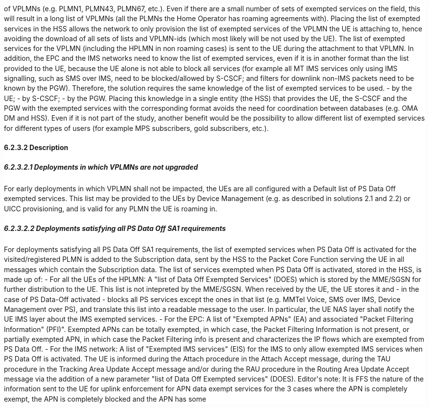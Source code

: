 of VPLMNs (e.g. PLMN1, PLMN43, PLMN67, etc.). Even if there are a small number
of sets of exempted services on the field, this will result in a long list of
VPLMNs (all the PLMNs the Home Operator has roaming agreements with). Placing
the list of exempted services in the HSS allows the network to only provision
the list of exempted services of the VPLMN the UE is attaching to, hence
avoiding the download of all sets of lists and VPLMN-ids (which most likely
will be not used by the UE).
The list of exempted services for the VPLMN (including the HPLMN in non
roaming cases) is sent to the UE during the attachment to that VPLMN.
In addition, the EPC and the IMS networks need to know the list of exempted
services, even if it is in another format than the list provided to the UE,
because the UE alone is not able to block all services (for example all MT IMS
services only using IMS signalling, such as SMS over IMS, need to be
blocked/allowed by S-CSCF; and filters for downlink non-IMS packets need to be
known by the PGW). Therefore, the solution requires the same knowledge of the
list of exempted services to be used.
\- by the UE;
\- by S-CSCF;
\- by the PGW.
Placing this knowledge in a single entity (the HSS) that provides the UE, the
S-CSCF and the PGW with the exempted services with the corresponding format
avoids the need for coordination between databases (e.g. OMA DM and HSS).
Even if it is not part of the study, another benefit would be the possibility
to allow different list of exempted services for different types of users (for
example MPS subscribers, gold subscribers, etc.).
#### 6.2.3.2 Description
##### 6.2.3.2.1 Deployments in which VPLMNs are not upgraded
For early deployments in which VPLMN shall not be impacted, the UEs are all
configured with a Default list of PS Data Off exempted services. This list may
be provided to the UEs by Device Management (e.g. as described in solutions
2.1 and 2.2) or UICC provisioning, and is valid for any PLMN the UE is roaming
in.
##### 6.2.3.2.2 Deployments satisfying all PS Data Off SA1 requirements
For deployments satisfying all PS Data Off SA1 requirements, the list of
exempted services when PS Data Off is activated for the visited/registered
PLMN is added to the Subscription data, sent by the HSS to the Packet Core
Function serving the UE in all messages which contain the Subscription data.
The list of services exempted when PS Data Off is activated, stored in the
HSS, is made up of:
\- For all the UEs of the HPLMN: A \"list of Data Off Exempted Services\"
(DOES) which is stored by the MME/SGSN for further distribution to the UE.
This list is not intepreted by the MME/SGSN. When received by the UE, the UE
stores it and - in the case of PS Data-Off activated - blocks all PS services
except the ones in that list (e.g. MMTel Voice, SMS over IMS, Device
Management over PS), and translate this list into a readable message to the
user. In particular, the UE NAS layer shall notify the UE IMS layer about the
IMS exempted services.
\- For the EPC: A list of \"Exempted APNs\" (EA) and associated \"Packet
Filtering Information\" (PFI)\". Exempted APNs can be totally exempted, in
which case, the Packet Filtering Information is not present, or partially
exempted APN, in which case the Packet Filtering info is present and
characterizes the IP flows which are exempted from PS Data Off.
\- For the IMS network: A list of \"Exempted IMS services\" (EIS) for the IMS
to only allow exempted IMS services when PS Data Off is activated.
The UE is informed during the Attach procedure in the Attach Accept message,
during the TAU procedure in the Tracking Area Update Accept message and/or
during the RAU procedure in the Routing Area Update Accept message via the
addition of a new parameter \"list of Data Off Exempted services\" (DOES).
Editor\'s note: It is FFS the nature of the information sent to the UE for
uplink enforcement for APN data exempt services for the 3 cases where the APN
is completely exempt, the APN is completely blocked and the APN has some
